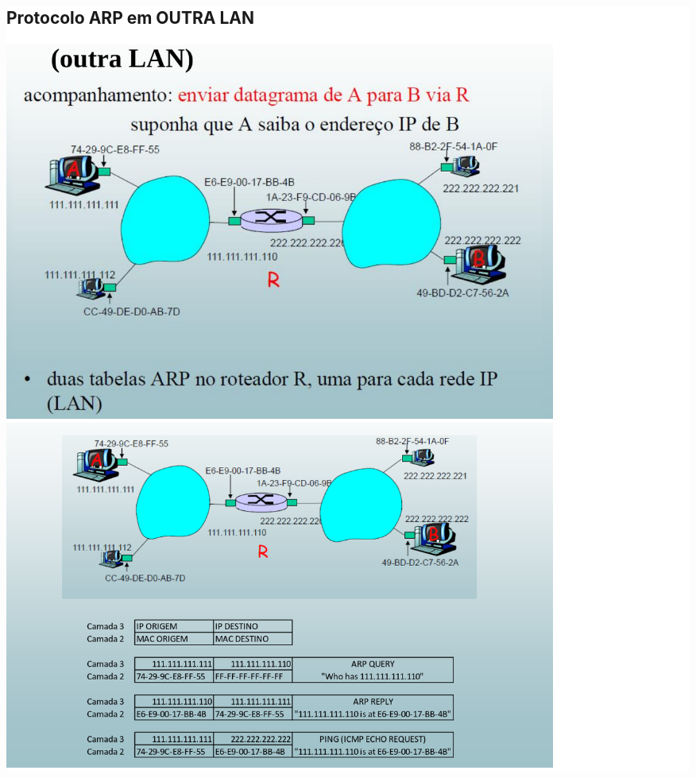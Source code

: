 ## Protocolo ARP em OUTRA LAN
<img src="../../Screenshots/otherLANarp.png" width="80%" height="80%" /><img src="../../Screenshots/exARP2.png" width="80%" height="80%" />
